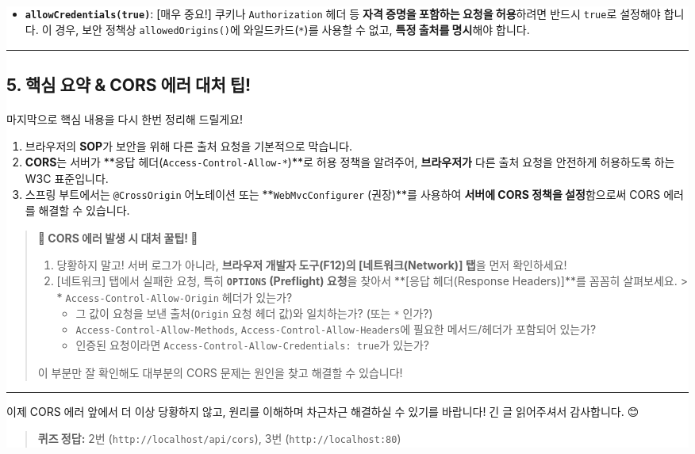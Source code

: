 *   **`allowCredentials(true)`**: [매우 중요!] 쿠키나 `Authorization` 헤더 등 **자격 증명을 포함하는 요청을 허용**하려면 반드시 `true`로 설정해야 합니다. 이 경우, 보안 정책상 `allowedOrigins()`에 와일드카드(`*`)를 사용할 수 없고, **특정 출처를 명시**해야 합니다.

---

## 5. 핵심 요약 & CORS 에러 대처 팁!

마지막으로 핵심 내용을 다시 한번 정리해 드릴게요!

1.  브라우저의 **SOP**가 보안을 위해 다른 출처 요청을 기본적으로 막습니다.
2.  **CORS**는 서버가 **응답 헤더(`Access-Control-Allow-*`)**로 허용 정책을 알려주어, **브라우저가** 다른 출처 요청을 안전하게 허용하도록 하는 W3C 표준입니다.
3.  스프링 부트에서는 `@CrossOrigin` 어노테이션 또는 **`WebMvcConfigurer` (권장)**를 사용하여 **서버에 CORS 정책을 설정**함으로써 CORS 에러를 해결할 수 있습니다.

> **🚨 CORS 에러 발생 시 대처 꿀팁! 🍯**
>
> 1.  당황하지 말고! 서버 로그가 아니라, **브라우저 개발자 도구(F12)의 [네트워크(Network)] 탭**을 먼저 확인하세요!
> 2.  [네트워크] 탭에서 실패한 요청, 특히 **`OPTIONS` (Preflight) 요청**을 찾아서 **[응답 헤더(Response Headers)]**를 꼼꼼히 살펴보세요.
      >     *   `Access-Control-Allow-Origin` 헤더가 있는가?
>     *   그 값이 요청을 보낸 출처(`Origin` 요청 헤더 값)와 일치하는가? (또는 `*` 인가?)
>     *   `Access-Control-Allow-Methods`, `Access-Control-Allow-Headers`에 필요한 메서드/헤더가 포함되어 있는가?
>     *   인증된 요청이라면 `Access-Control-Allow-Credentials: true`가 있는가?
>
> 이 부분만 잘 확인해도 대부분의 CORS 문제는 원인을 찾고 해결할 수 있습니다!

---

이제 CORS 에러 앞에서 더 이상 당황하지 않고, 원리를 이해하며 차근차근 해결하실 수 있기를 바랍니다! 긴 글 읽어주셔서 감사합니다. 😊

> **퀴즈 정답:** 2번 (`http://localhost/api/cors`), 3번 (`http://localhost:80`)
